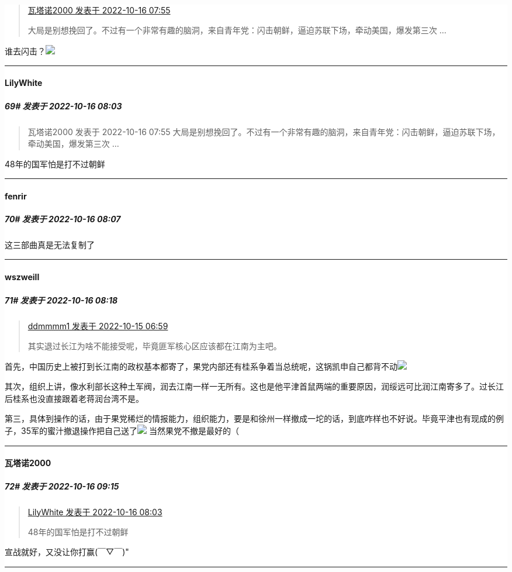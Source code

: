 <blockquote><a href="httphttps://bbs.saraba1st.com/2b/forum.php?mod=redirect&amp;goto=findpost&amp;pid=57931935&amp;ptid=2099867" target="_blank">瓦塔诺2000 发表于 2022-10-16 07:55</a>

大局是别想挽回了。不过有一个非常有趣的脑洞，来自青年党：闪击朝鲜，逼迫苏联下场，牵动美国，爆发第三次 ...</blockquote>
谁去闪击？<img src="https://static.saraba1st.com/image/smiley/face2017/033.png" referrerpolicy="no-referrer">



*****

####  LilyWhite  
##### 69#       发表于 2022-10-16 08:03

<blockquote>瓦塔诺2000 发表于 2022-10-16 07:55
大局是别想挽回了。不过有一个非常有趣的脑洞，来自青年党：闪击朝鲜，逼迫苏联下场，牵动美国，爆发第三次 ...</blockquote>
48年的国军怕是打不过朝鲜

*****

####  fenrir  
##### 70#       发表于 2022-10-16 08:07

这三部曲真是无法复制了



*****

####  wszweill  
##### 71#       发表于 2022-10-16 08:18

<blockquote><a href="httphttps://bbs.saraba1st.com/2b/forum.php?mod=redirect&amp;goto=findpost&amp;pid=57924987&amp;ptid=2099867" target="_blank">ddmmmm1 发表于 2022-10-15 06:59</a>

其实退过长江为啥不能接受呢，毕竟匪军核心区应该都在江南为主吧。</blockquote>
首先，中国历史上被打到长江南的政权基本都寄了，果党内部还有桂系争着当总统呢，这锅凯申自己都背不动<img src="https://static.saraba1st.com/image/smiley/face2017/067.png" referrerpolicy="no-referrer"> 

其次，组织上讲，像水利部长这种土军阀，润去江南一样一无所有。这也是他平津首鼠两端的重要原因，润绥远可比润江南寄多了。过长江后桂系也没直接跟着老蒋润台湾不是。

第三，具体到操作的话，由于果党稀烂的情报能力，组织能力，要是和徐州一样撤成一坨的话，到底咋样也不好说。毕竟平津也有现成的例子，35军的蜜汁撤退操作把自己送了<img src="https://static.saraba1st.com/image/smiley/face2017/068.png" referrerpolicy="no-referrer"> 当然果党不撤是最好的（



*****

####  瓦塔诺2000  
##### 72#       发表于 2022-10-16 09:15

<blockquote><a href="httphttps://bbs.saraba1st.com/2b/forum.php?mod=redirect&amp;goto=findpost&amp;pid=57931978&amp;ptid=2099867" target="_blank">LilyWhite 发表于 2022-10-16 08:03</a>

48年的国军怕是打不过朝鲜</blockquote>
宣战就好，又没让你打赢(￣▽￣)"



*****
